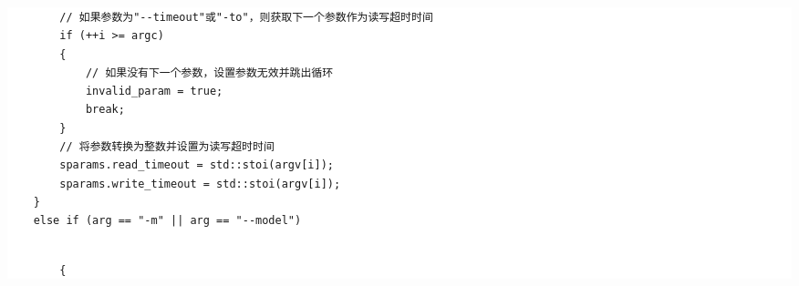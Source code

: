             // 如果参数为"--timeout"或"-to"，则获取下一个参数作为读写超时时间
            if (++i >= argc)
            {
                // 如果没有下一个参数，设置参数无效并跳出循环
                invalid_param = true;
                break;
            }
            // 将参数转换为整数并设置为读写超时时间
            sparams.read_timeout = std::stoi(argv[i]);
            sparams.write_timeout = std::stoi(argv[i]);
        }
        else if (arg == "-m" || arg == "--model")
```

        {
